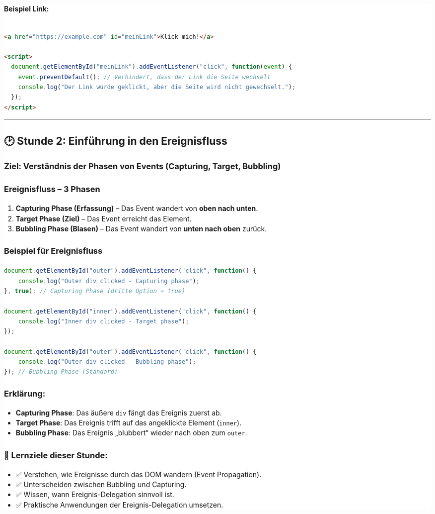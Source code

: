 **Beispiel Link:**

``` html

<a href="https://example.com" id="meinLink">Klick mich!</a>

<script>
  document.getElementById("meinLink").addEventListener("click", function(event) {
    event.preventDefault(); // Verhindert, dass der Link die Seite wechselt
    console.log("Der Link wurde geklickt, aber die Seite wird nicht gewechselt.");
  });
</script>
```
---

## **🕑 Stunde 2: Einführung in den Ereignisfluss**
### **Ziel:** Verständnis der Phasen von Events (Capturing, Target, Bubbling)

### **Ereignisfluss – 3 Phasen**
1. **Capturing Phase (Erfassung)** – Das Event wandert von **oben nach unten**.  
2. **Target Phase (Ziel)** – Das Event erreicht das Element.  
3. **Bubbling Phase (Blasen)** – Das Event wandert von **unten nach oben** zurück.

### **Beispiel für Ereignisfluss**
```js
document.getElementById("outer").addEventListener("click", function() {
	console.log("Outer div clicked - Capturing phase");
}, true); // Capturing Phase (dritte Option = true)

document.getElementById("inner").addEventListener("click", function() {
	console.log("Inner div clicked - Target phase");
});

document.getElementById("outer").addEventListener("click", function() {
	console.log("Outer div clicked - Bubbling phase");
}); // Bubbling Phase (Standard)
```

### **Erklärung:**
- **Capturing Phase**: Das äußere `div` fängt das Ereignis zuerst ab.
- **Target Phase**: Das Ereignis trifft auf das angeklickte Element (`inner`).
- **Bubbling Phase**: Das Ereignis „blubbert“ wieder nach oben zum `outer`.

### 📌 Lernziele dieser Stunde:

- ✅ Verstehen, wie Ereignisse durch das DOM wandern (Event Propagation).
- ✅ Unterscheiden zwischen Bubbling und Capturing.
- ✅ Wissen, wann Ereignis-Delegation sinnvoll ist.
- ✅ Praktische Anwendungen der Ereignis-Delegation umsetzen.
